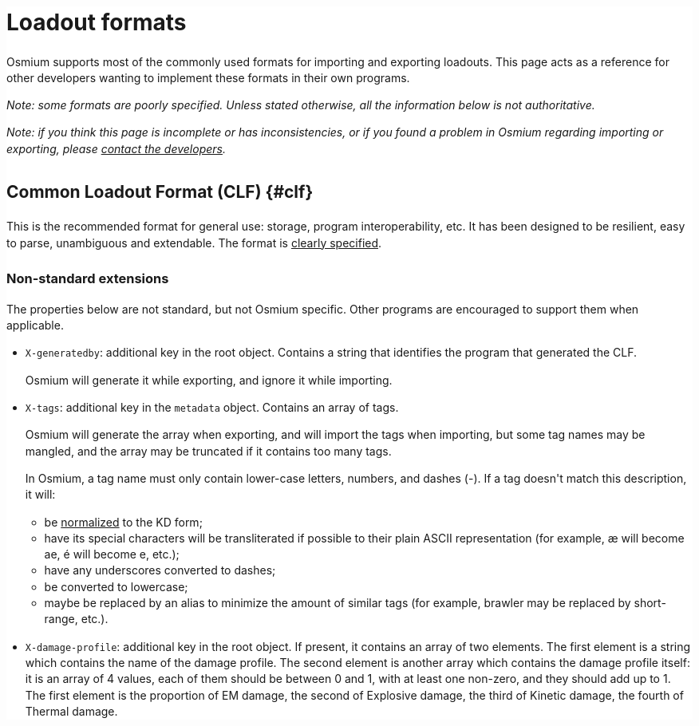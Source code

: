 # Loadout formats

Osmium supports most of the commonly used formats for importing and
exporting loadouts. This page acts as a reference for other developers
wanting to implement these formats in their own programs.

*Note: some formats are poorly specified. Unless stated otherwise, all
 the information below is not authoritative.*

*Note: if you think this page is incomplete or has inconsistencies, or
 if you found a problem in Osmium regarding importing or exporting,
 please [contact the developers](../about#project).*

## Common Loadout Format (CLF) {#clf}

This is the recommended format for general use: storage, program
interoperability, etc. It has been designed to be resilient, easy to
parse, unambiguous and extendable. The format is [clearly
specified](https://github.com/osmium-org/common-loadout-format/blob/master/specifications/spec-common-loadout-format-01.md).

### Non-standard extensions

The properties below are not standard, but not Osmium specific. Other
programs are encouraged to support them when applicable.

- `X-generatedby`: additional key in the root object. Contains a
  string that identifies the program that generated the CLF.

  Osmium will generate it while exporting, and ignore it while
  importing.

- `X-tags`: additional key in the `metadata` object. Contains an array
  of tags.

  Osmium will generate the array when exporting, and will import the
  tags when importing, but some tag names may be mangled, and the
  array may be truncated if it contains too many tags.

  In Osmium, a tag name must only contain lower-case letters, numbers,
  and dashes (-). If a tag doesn't match this description, it will:

  - be [normalized](http://unicode.org/reports/tr15/) to the KD
  form;
  - have its special characters will be transliterated if possible to
  their plain ASCII representation (for example, æ will become ae, é
  will become e, etc.);
  - have any underscores converted to dashes;
  - be converted to lowercase;
  - maybe be replaced by an alias to minimize the amount of similar
  tags (for example, brawler may be replaced by short-range, etc.).

- `X-damage-profile`: additional key in the root object. If present,
  it contains an array of two elements. The first element is a string
  which contains the name of the damage profile. The second element is
  another array which contains the damage profile itself: it is an
  array of 4 values, each of them should be between 0 and 1, with at
  least one non-zero, and they should add up to 1. The first element
  is the proportion of EM damage, the second of Explosive damage, the
  third of Kinetic damage, the fourth of Thermal damage.
